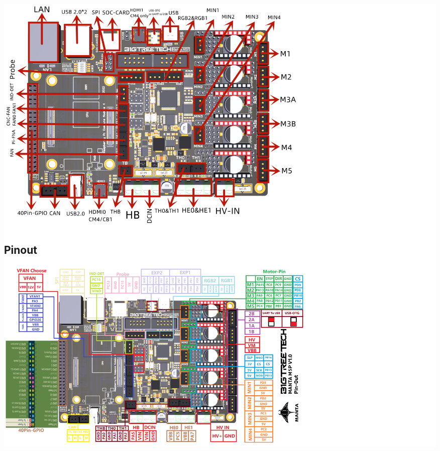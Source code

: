 <img src=img/M5P/M5P_Diagram.png width="600" />

## **Pinout**

<img src=img/M5P/M5P_Pinout.png width="600" />
